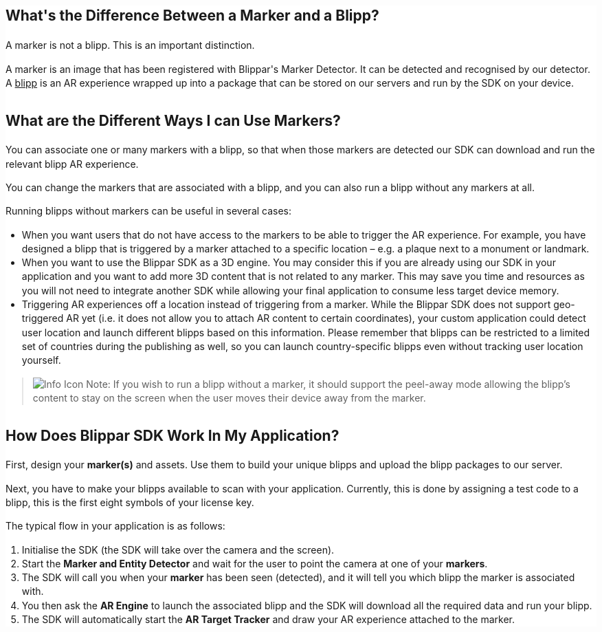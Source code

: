 ## What's the Difference Between a Marker and a Blipp?

A marker is not a blipp. This is an important distinction.

A marker is an image that has been registered with Blippar's Marker Detector. It can be detected and recognised by our detector.
A [blipp](https://developer.blippar.com/portal/ar-api/guides/blipp-structure/) is an AR experience wrapped up into a package that can be stored on our servers and run by the SDK on your device.

## What are the Different Ways I can Use Markers?

You can associate one or many markers with a blipp, so that when those markers are detected our SDK can download and run the relevant blipp AR experience.

You can change the markers that are associated with a blipp, and you can also run a blipp without any markers at all.

Running blipps without markers can be useful in several cases:

* When you want users that do not have access to the markers to be able to trigger the AR experience. For example, you have designed a blipp that is triggered by a marker attached to a specific location – e.g. a plaque next to a monument or landmark. 
* When you want to use the Blippar SDK as a 3D engine. You may consider this if you are already using our SDK in your application and you want to add more 3D content that is not related to any marker. This may save you time and resources as you will not need to integrate another SDK while allowing your final application to consume less target device memory.
* Triggering AR experiences off a location instead of triggering from a marker. While the Blippar SDK does not support geo-triggered AR yet (i.e. it does not allow you to attach AR content to certain coordinates), your custom application could detect user location and launch different blipps based on this information. Please remember that blipps can be restricted to a limited set of countries during the publishing as well, so you can launch country-specific blipps even without tracking user location yourself.

>![Info Icon](https://blippar-devportal-dev.s3.amazonaws.com/media/uploads/BlipparSDK_Info.png) 
>Note: If you wish to run a blipp without a marker, it should support the peel-away mode allowing the blipp’s content to stay on the screen when the user moves their device away from the marker.

## How Does Blippar SDK Work In My Application?

First, design your **marker(s)** and assets. Use them to build your unique blipps and upload the blipp packages to our server.

Next, you have to make your blipps available to scan with your application. Currently, this is done by assigning a test code to a blipp, this is the first eight symbols of your license key.

The typical flow in your application is as follows:

1. Initialise the SDK (the SDK will take over the camera and the screen).
2. Start the **Marker and Entity Detector** and wait for the user to point the camera at one of your **markers**.
3. The SDK will call you when your **marker** has been seen (detected), and it will tell you which blipp the marker is associated with.
4. You then ask the **AR Engine** to launch the associated blipp and the SDK will download all the required data and run your blipp.
5. The SDK will automatically start the **AR Target Tracker** and draw your AR experience attached to the marker.
